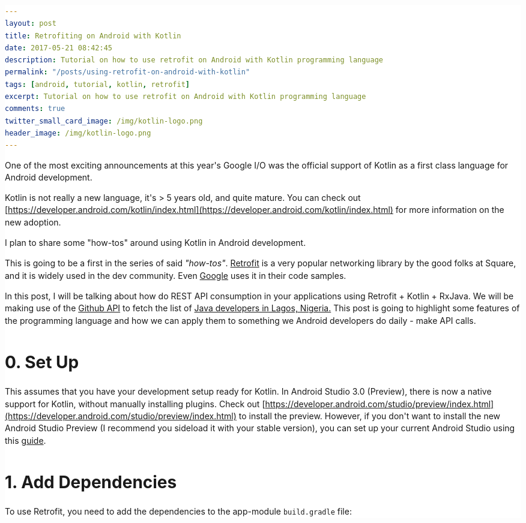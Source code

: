 ```yaml
---
layout: post
title: Retrofiting on Android with Kotlin
date: 2017-05-21 08:42:45
description: Tutorial on how to use retrofit on Android with Kotlin programming language
permalink: "/posts/using-retrofit-on-android-with-kotlin"
tags: [android, tutorial, kotlin, retrofit]
excerpt: Tutorial on how to use retrofit on Android with Kotlin programming language
comments: true
twitter_small_card_image: /img/kotlin-logo.png
header_image: /img/kotlin-logo.png
---
```


One of the most exciting announcements at this year's Google I/O was the official support
of Kotlin as a first class language for Android development.

Kotlin is not really a new language, it's > 5 years old, and quite mature. You can check out [https://developer.android.com/kotlin/index.html](https://developer.android.com/kotlin/index.html)
for more information on the new adoption.

I plan to share some "how-tos" around using Kotlin in Android development.

This is going to be a first in the series of said _"how-tos"_.
[Retrofit](http://square.github.io/retrofit/) is a very popular networking library
by the good folks at Square, and it is widely used in the dev community. Even [Google](https://github.com/googlesamples/android-architecture-components/blob/master/GithubBrowserSample/app/build.gradle#L67)
uses it in their code samples.

In this post, I will be talking about how do REST API consumption in your
applications using Retrofit + Kotlin + RxJava. We will be making use of the
[Github API](https://developer.github.com/v3/search/#search-users) to fetch the
list of [Java developers in Lagos, Nigeria.](https://api.github.com/search/users?q=location:Lagos+language:Java&page=1&per_page=20)
This post is going to highlight some features of the programming language and
how we can apply them to something we Android developers do daily - make API calls.

# 0. Set Up
This assumes that you have your development setup ready for Kotlin.
In Android Studio 3.0 (Preview), there is now a native support for Kotlin, without manually installing plugins.
Check out [https://developer.android.com/studio/preview/index.html](https://developer.android.com/studio/preview/index.html) to
install the preview. However, if you don't want to install the new Android Studio Preview (I recommend you sideload it with your stable version),
you can set up your current Android Studio using this [guide](https://segunfamisa.com/posts/setting-up-android-studio-for-kotlin-development).

# 1. Add Dependencies
To use Retrofit, you need to add the dependencies to the app-module `build.gradle` file:
